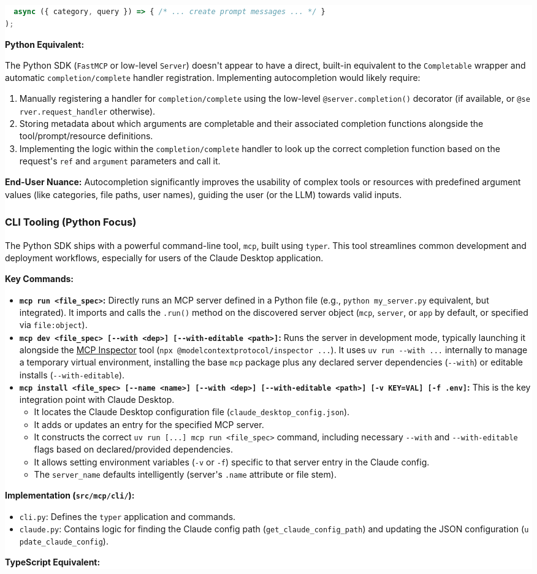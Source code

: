 ```typescript
  async ({ category, query }) => { /* ... create prompt messages ... */ }
);
```

**Python Equivalent:**

The Python SDK (`FastMCP` or low-level `Server`) doesn't appear to have a direct, built-in equivalent to the `Completable` wrapper and automatic `completion/complete` handler registration. Implementing autocompletion would likely require:

1.  Manually registering a handler for `completion/complete` using the low-level `@server.completion()` decorator (if available, or `@server.request_handler` otherwise).
2.  Storing metadata about which arguments are completable and their associated completion functions alongside the tool/prompt/resource definitions.
3.  Implementing the logic within the `completion/complete` handler to look up the correct completion function based on the request's `ref` and `argument` parameters and call it.

**End-User Nuance:** Autocompletion significantly improves the usability of complex tools or resources with predefined argument values (like categories, file paths, user names), guiding the user (or the LLM) towards valid inputs.

### CLI Tooling (Python Focus)

The Python SDK ships with a powerful command-line tool, `mcp`, built using `typer`. This tool streamlines common development and deployment workflows, especially for users of the Claude Desktop application.

**Key Commands:**

*   **`mcp run <file_spec>`:** Directly runs an MCP server defined in a Python file (e.g., `python my_server.py` equivalent, but integrated). It imports and calls the `.run()` method on the discovered server object (`mcp`, `server`, or `app` by default, or specified via `file:object`).
*   **`mcp dev <file_spec> [--with <dep>] [--with-editable <path>]`:** Runs the server in development mode, typically launching it alongside the [MCP Inspector](https://github.com/modelcontextprotocol/inspector) tool (`npx @modelcontextprotocol/inspector ...`). It uses `uv run --with ...` internally to manage a temporary virtual environment, installing the base `mcp` package plus any declared server dependencies (`--with`) or editable installs (`--with-editable`).
*   **`mcp install <file_spec> [--name <name>] [--with <dep>] [--with-editable <path>] [-v KEY=VAL] [-f .env]`:** This is the key integration point with Claude Desktop.
    *   It locates the Claude Desktop configuration file (`claude_desktop_config.json`).
    *   It adds or updates an entry for the specified MCP server.
    *   It constructs the correct `uv run [...] mcp run <file_spec>` command, including necessary `--with` and `--with-editable` flags based on declared/provided dependencies.
    *   It allows setting environment variables (`-v` or `-f`) specific to that server entry in the Claude config.
    *   The `server_name` defaults intelligently (server's `.name` attribute or file stem).

**Implementation (`src/mcp/cli/`):**

*   `cli.py`: Defines the `typer` application and commands.
*   `claude.py`: Contains logic for finding the Claude config path (`get_claude_config_path`) and updating the JSON configuration (`update_claude_config`).

**TypeScript Equivalent:**
